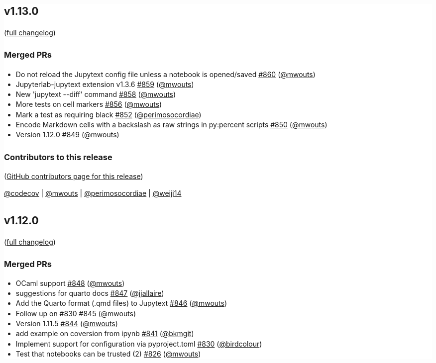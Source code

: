 ## v1.13.0

([full changelog](https://github.com/mwouts/jupytext/compare/5e96f4d...f369062))

### Merged PRs

- Do not reload the Jupytext config file unless a notebook is opened/saved [#860](https://github.com/mwouts/jupytext/pull/860) ([@mwouts](https://github.com/mwouts))
- Jupyterlab-jupytext extension v1.3.6 [#859](https://github.com/mwouts/jupytext/pull/859) ([@mwouts](https://github.com/mwouts))
- New 'jupytext --diff' command [#858](https://github.com/mwouts/jupytext/pull/858) ([@mwouts](https://github.com/mwouts))
- More tests on cell markers [#856](https://github.com/mwouts/jupytext/pull/856) ([@mwouts](https://github.com/mwouts))
- Mark a test as requiring black [#852](https://github.com/mwouts/jupytext/pull/852) ([@perimosocordiae](https://github.com/perimosocordiae))
- Encode Markdown cells with a backslash as raw strings in py:percent scripts [#850](https://github.com/mwouts/jupytext/pull/850) ([@mwouts](https://github.com/mwouts))
- Version 1.12.0 [#849](https://github.com/mwouts/jupytext/pull/849) ([@mwouts](https://github.com/mwouts))

### Contributors to this release

([GitHub contributors page for this release](https://github.com/mwouts/jupytext/graphs/contributors?from=2021-09-08&to=2021-09-25&type=c))

[@codecov](https://github.com/search?q=repo%3Amwouts%2Fjupytext+involves%3Acodecov+updated%3A2021-09-08..2021-09-25&type=Issues) | [@mwouts](https://github.com/search?q=repo%3Amwouts%2Fjupytext+involves%3Amwouts+updated%3A2021-09-08..2021-09-25&type=Issues) | [@perimosocordiae](https://github.com/search?q=repo%3Amwouts%2Fjupytext+involves%3Aperimosocordiae+updated%3A2021-09-08..2021-09-25&type=Issues) | [@weiji14](https://github.com/search?q=repo%3Amwouts%2Fjupytext+involves%3Aweiji14+updated%3A2021-09-08..2021-09-25&type=Issues)

## v1.12.0

([full changelog](https://github.com/mwouts/jupytext/compare/ae8dcaa...5e96f4d))

### Merged PRs

- OCaml support [#848](https://github.com/mwouts/jupytext/pull/848) ([@mwouts](https://github.com/mwouts))
- suggestions for quarto docs [#847](https://github.com/mwouts/jupytext/pull/847) ([@jjallaire](https://github.com/jjallaire))
- Add the Quarto format (.qmd files) to Jupytext [#846](https://github.com/mwouts/jupytext/pull/846) ([@mwouts](https://github.com/mwouts))
- Follow up on #830 [#845](https://github.com/mwouts/jupytext/pull/845) ([@mwouts](https://github.com/mwouts))
- Version 1.11.5 [#844](https://github.com/mwouts/jupytext/pull/844) ([@mwouts](https://github.com/mwouts))
- add example on coversion from ipynb [#841](https://github.com/mwouts/jupytext/pull/841) ([@bkmgit](https://github.com/bkmgit))
- Implement support for configuration via pyproject.toml [#830](https://github.com/mwouts/jupytext/pull/830) ([@birdcolour](https://github.com/birdcolour))
- Test that notebooks can be trusted (2) [#826](https://github.com/mwouts/jupytext/pull/826) ([@mwouts](https://github.com/mwouts))
